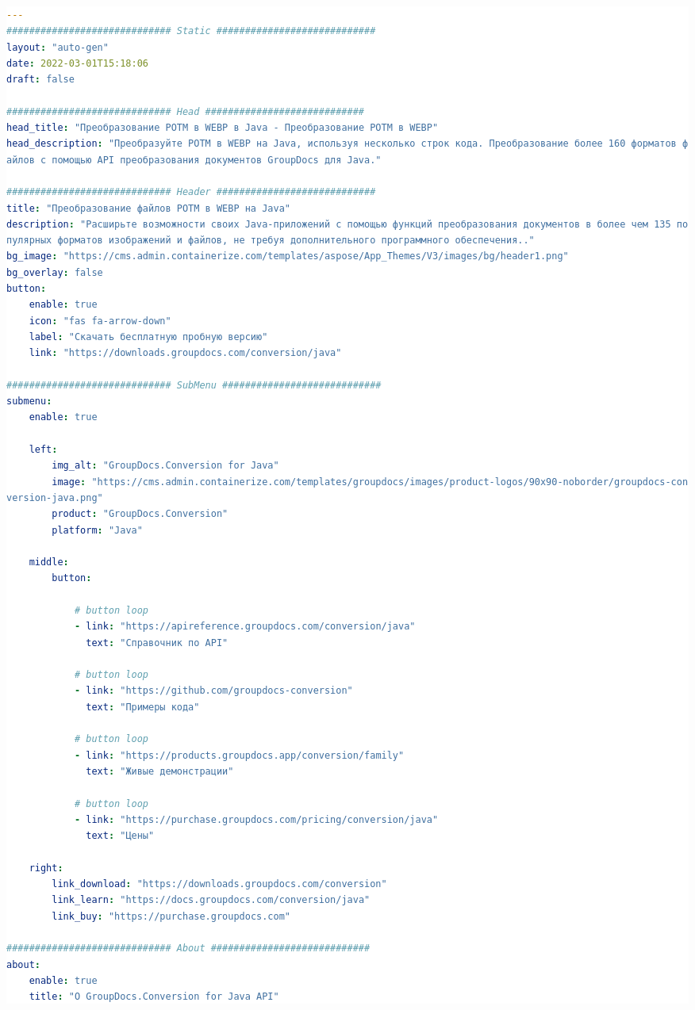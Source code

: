 ```yaml
---
############################# Static ############################
layout: "auto-gen"
date: 2022-03-01T15:18:06
draft: false

############################# Head ############################
head_title: "Преобразование POTM в WEBP в Java - Преобразование POTM в WEBP"
head_description: "Преобразуйте POTM в WEBP на Java, используя несколько строк кода. Преобразование более 160 форматов файлов с помощью API преобразования документов GroupDocs для Java."

############################# Header ############################
title: "Преобразование файлов POTM в WEBP на Java"
description: "Расширьте возможности своих Java-приложений с помощью функций преобразования документов в более чем 135 популярных форматов изображений и файлов, не требуя дополнительного программного обеспечения.."
bg_image: "https://cms.admin.containerize.com/templates/aspose/App_Themes/V3/images/bg/header1.png"
bg_overlay: false
button:
    enable: true
    icon: "fas fa-arrow-down"
    label: "Скачать бесплатную пробную версию"
    link: "https://downloads.groupdocs.com/conversion/java"

############################# SubMenu ############################
submenu:
    enable: true

    left:
        img_alt: "GroupDocs.Conversion for Java"
        image: "https://cms.admin.containerize.com/templates/groupdocs/images/product-logos/90x90-noborder/groupdocs-conversion-java.png"
        product: "GroupDocs.Conversion"
        platform: "Java"

    middle:
        button:

            # button loop
            - link: "https://apireference.groupdocs.com/conversion/java"
              text: "Справочник по API"

            # button loop
            - link: "https://github.com/groupdocs-conversion"
              text: "Примеры кода"

            # button loop
            - link: "https://products.groupdocs.app/conversion/family"
              text: "Живые демонстрации"

            # button loop
            - link: "https://purchase.groupdocs.com/pricing/conversion/java"
              text: "Цены"

    right:
        link_download: "https://downloads.groupdocs.com/conversion"
        link_learn: "https://docs.groupdocs.com/conversion/java"
        link_buy: "https://purchase.groupdocs.com"

############################# About ############################
about:
    enable: true
    title: "О GroupDocs.Conversion for Java API"
```